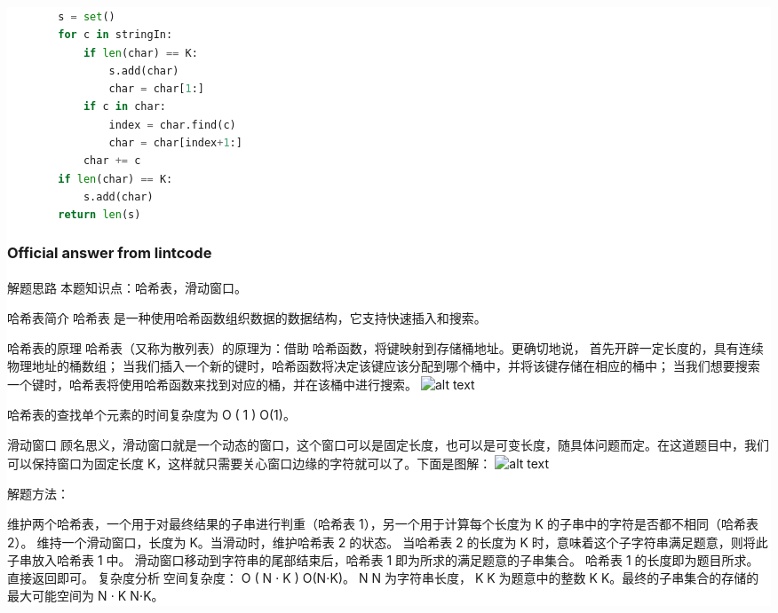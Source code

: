```py
        s = set()
        for c in stringIn:
            if len(char) == K:
                s.add(char)
                char = char[1:]
            if c in char:
                index = char.find(c)
                char = char[index+1:]
            char += c
        if len(char) == K:
            s.add(char)
        return len(s)
```


### Official answer from lintcode
解题思路
本题知识点：哈希表，滑动窗口。

哈希表简介
哈希表 是一种使用哈希函数组织数据的数据结构，它支持快速插入和搜索。

哈希表的原理
哈希表（又称为散列表）的原理为：借助 哈希函数，将键映射到存储桶地址。更确切地说，
首先开辟一定长度的，具有连续物理地址的桶数组；
当我们插入一个新的键时，哈希函数将决定该键应该分配到哪个桶中，并将该键存储在相应的桶中；
当我们想要搜索一个键时，哈希表将使用哈希函数来找到对应的桶，并在该桶中进行搜索。
![alt text](image.png)

哈希表的查找单个元素的时间复杂度为 
O
(
1
)
O(1)。

滑动窗口
顾名思义，滑动窗口就是一个动态的窗口，这个窗口可以是固定长度，也可以是可变长度，随具体问题而定。在这道题目中，我们可以保持窗口为固定长度 K，这样就只需要关心窗口边缘的字符就可以了。下面是图解：
![alt text](image-1.png)

解题方法：

维护两个哈希表，一个用于对最终结果的子串进行判重（哈希表 1），另一个用于计算每个长度为 K 的子串中的字符是否都不相同（哈希表 2）。
维持一个滑动窗口，长度为 K。当滑动时，维护哈希表 2 的状态。
当哈希表 2 的长度为 K 时，意味着这个子字符串满足题意，则将此子串放入哈希表 1 中。
滑动窗口移动到字符串的尾部结束后，哈希表 1 即为所求的满足题意的子串集合。 哈希表 1 的长度即为题目所求。直接返回即可。
复杂度分析
空间复杂度： 
O
(
N
⋅
K
)
O(N⋅K)。
N
N 为字符串长度，
K
K 为题意中的整数 
K
K。最终的子串集合的存储的最大可能空间为 
N
⋅
K
N⋅K。